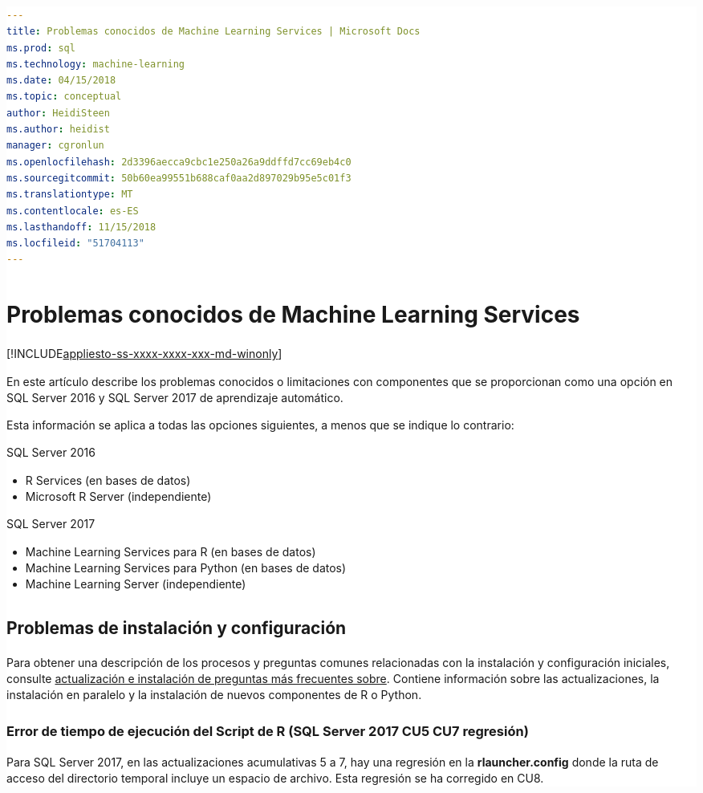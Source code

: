 ```yaml
---
title: Problemas conocidos de Machine Learning Services | Microsoft Docs
ms.prod: sql
ms.technology: machine-learning
ms.date: 04/15/2018
ms.topic: conceptual
author: HeidiSteen
ms.author: heidist
manager: cgronlun
ms.openlocfilehash: 2d3396aecca9cbc1e250a26a9ddffd7cc69eb4c0
ms.sourcegitcommit: 50b60ea99551b688caf0aa2d897029b95e5c01f3
ms.translationtype: MT
ms.contentlocale: es-ES
ms.lasthandoff: 11/15/2018
ms.locfileid: "51704113"
---
```

# <a name="known-issues-in-machine-learning-services"></a>Problemas conocidos de Machine Learning Services
[!INCLUDE[appliesto-ss-xxxx-xxxx-xxx-md-winonly](../includes/appliesto-ss-xxxx-xxxx-xxx-md-winonly.md)]

En este artículo describe los problemas conocidos o limitaciones con componentes que se proporcionan como una opción en SQL Server 2016 y SQL Server 2017 de aprendizaje automático.

Esta información se aplica a todas las opciones siguientes, a menos que se indique lo contrario:

SQL Server 2016

- R Services (en bases de datos)
- Microsoft R Server (independiente)

SQL Server 2017

- Machine Learning Services para R (en bases de datos)
- Machine Learning Services para Python (en bases de datos)
- Machine Learning Server (independiente)

## <a name="setup-and-configuration-issues"></a>Problemas de instalación y configuración

Para obtener una descripción de los procesos y preguntas comunes relacionadas con la instalación y configuración iniciales, consulte [actualización e instalación de preguntas más frecuentes sobre](r/upgrade-and-installation-faq-sql-server-r-services.md). Contiene información sobre las actualizaciones, la instalación en paralelo y la instalación de nuevos componentes de R o Python.

### <a name="r-script-runtime-error-sql-server-2017-cu5-cu7-regression"></a>Error de tiempo de ejecución del Script de R (SQL Server 2017 CU5 CU7 regresión)

Para SQL Server 2017, en las actualizaciones acumulativas 5 a 7, hay una regresión en la **rlauncher.config** donde la ruta de acceso del directorio temporal incluye un espacio de archivo. Esta regresión se ha corregido en CU8.
